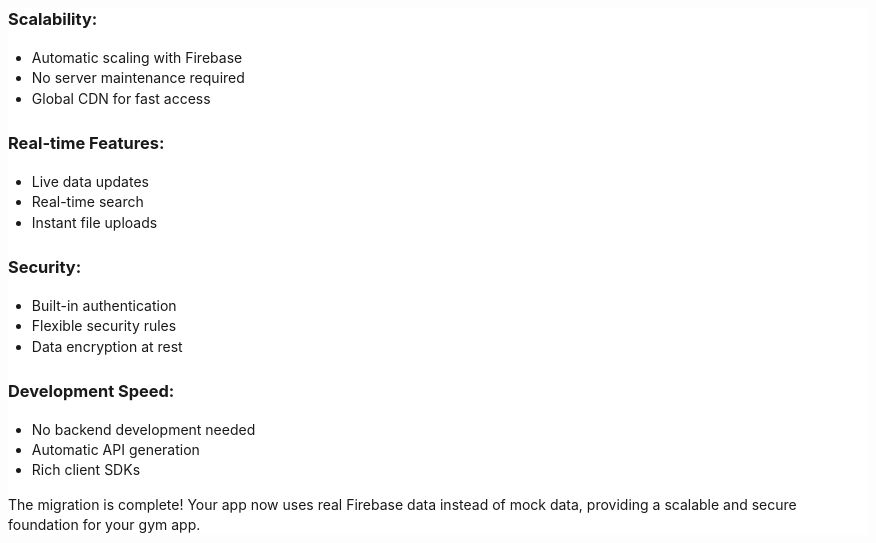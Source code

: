 ### Scalability:
- Automatic scaling with Firebase
- No server maintenance required
- Global CDN for fast access

### Real-time Features:
- Live data updates
- Real-time search
- Instant file uploads

### Security:
- Built-in authentication
- Flexible security rules
- Data encryption at rest

### Development Speed:
- No backend development needed
- Automatic API generation
- Rich client SDKs

The migration is complete! Your app now uses real Firebase data instead of mock data, providing a scalable and secure foundation for your gym app. 